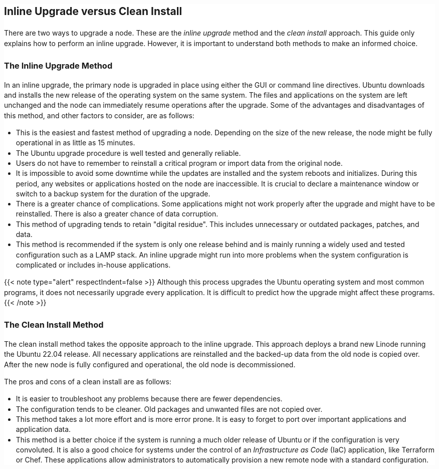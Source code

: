 ## Inline Upgrade versus Clean Install

There are two ways to upgrade a node. These are the *inline upgrade* method and the *clean install* approach. This guide only explains how to perform an inline upgrade. However, it is important to understand both methods to make an informed choice.

### The Inline Upgrade Method

In an inline upgrade, the primary node is upgraded in place using either the GUI or command line directives. Ubuntu downloads and installs the new release of the operating system on the same system. The files and applications on the system are left unchanged and the node can immediately resume operations after the upgrade. Some of the advantages and disadvantages of this method, and other factors to consider, are as follows:

-   This is the easiest and fastest method of upgrading a node. Depending on the size of the new release, the node might be fully operational in as little as 15 minutes.
-   The Ubuntu upgrade procedure is well tested and generally reliable.
-   Users do not have to remember to reinstall a critical program or import data from the original node.
-   It is impossible to avoid some downtime while the updates are installed and the system reboots and initializes. During this period, any websites or applications hosted on the node are inaccessible. It is crucial to declare a maintenance window or switch to a backup system for the duration of the upgrade.
-   There is a greater chance of complications. Some applications might not work properly after the upgrade and might have to be reinstalled. There is also a greater chance of data corruption.
-   This method of upgrading tends to retain "digital residue". This includes unnecessary or outdated packages, patches, and data.
-   This method is recommended if the system is only one release behind and is mainly running a widely used and tested configuration such as a LAMP stack. An inline upgrade might run into more problems when the system configuration is complicated or includes in-house applications.

{{< note type="alert" respectIndent=false >}}
Although this process upgrades the Ubuntu operating system and most common programs, it does not necessarily upgrade every application. It is difficult to predict how the upgrade might affect these programs.
{{< /note >}}

### The Clean Install Method

The clean install method takes the opposite approach to the inline upgrade. This approach deploys a brand new Linode running the Ubuntu 22.04 release. All necessary applications are reinstalled and the backed-up data from the old node is copied over. After the new node is fully configured and operational, the old node is decommissioned.

The pros and cons of a clean install are as follows:

- It is easier to troubleshoot any problems because there are fewer dependencies.
- The configuration tends to be cleaner. Old packages and unwanted files are not copied over.
- This method takes a lot more effort and is more error prone. It is easy to forget to port over important applications and application data.
- This method is a better choice if the system is running a much older release of Ubuntu or if the configuration is very convoluted. It is also a good choice for systems under the control of an *Infrastructure as Code* (IaC) application, like Terraform or Chef. These applications allow administrators to automatically provision a new remote node with a standard configuration.
